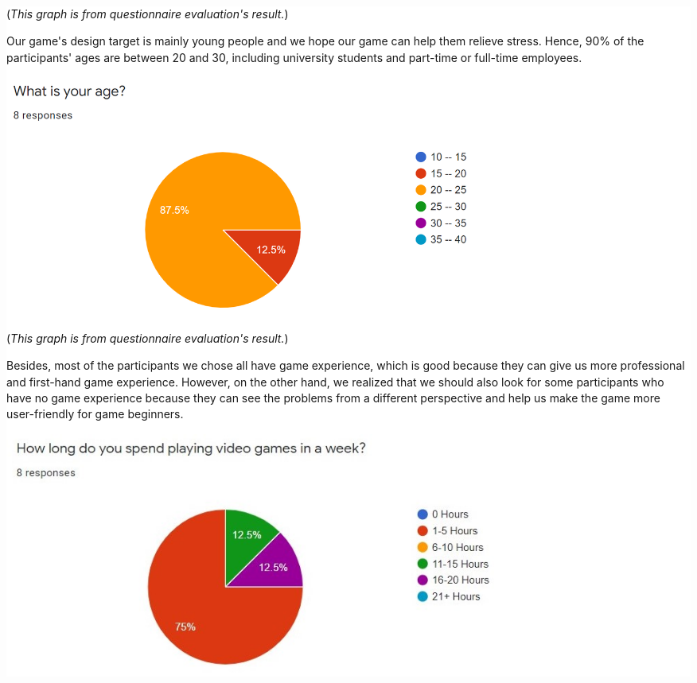 </p>

(_This graph is from questionnaire evaluation's result._)

Our game's design target is mainly young people and we hope our game can help them relieve stress. Hence, 90% of the participants' ages are between 20 and 30, including university students and part-time or full-time employees.

<p align="left">
  <img src="Gifs/age.jpg" height="300"  >
</p>

(_This graph is from questionnaire evaluation's result._)

Besides, most of the participants we chose all have game experience, which is good because they can give us more professional and first-hand game experience. However, on the other hand, we realized that we should also look for some participants who have no game experience because they can see the problems from a different perspective and help us make the game more user-friendly for game beginners.

<p align="left">
  <img src="Gifs/gameHours.jpg" height="300"  >
</p>
